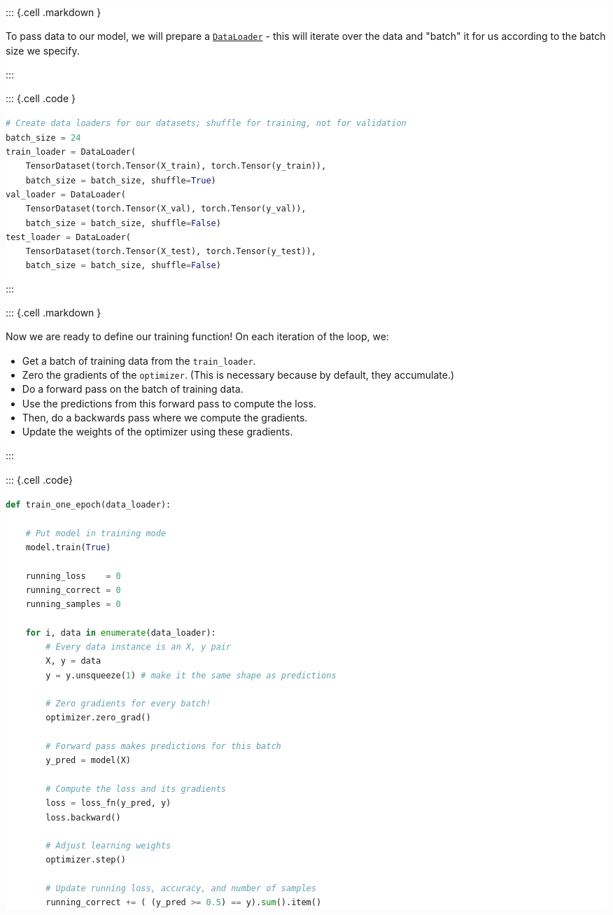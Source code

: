 
::: {.cell .markdown }

To pass data to our model, we will prepare a [`DataLoader`](https://pytorch.org/docs/stable/data.html) - this will iterate over the data and "batch" it for us according to the batch size we specify.

:::

::: {.cell .code }
```python
# Create data loaders for our datasets; shuffle for training, not for validation
batch_size = 24
train_loader = DataLoader(
    TensorDataset(torch.Tensor(X_train), torch.Tensor(y_train)),
    batch_size = batch_size, shuffle=True)
val_loader = DataLoader(
    TensorDataset(torch.Tensor(X_val), torch.Tensor(y_val)),
    batch_size = batch_size, shuffle=False)
test_loader = DataLoader(
    TensorDataset(torch.Tensor(X_test), torch.Tensor(y_test)),
    batch_size = batch_size, shuffle=False)
```
:::

::: {.cell .markdown }

Now we are ready to define our training function! On each iteration of the loop, we:

* Get a batch of training data from the `train_loader`.
* Zero the gradients of the `optimizer`. (This is necessary because by default, they accumulate.)
* Do a forward pass on the batch of training data.
* Use the predictions from this forward pass to compute the loss.
* Then, do a backwards pass where we compute the gradients.
* Update the weights of the optimizer using these gradients.

:::


::: {.cell .code}
```python
def train_one_epoch(data_loader):

    # Put model in training mode
    model.train(True)

    running_loss    = 0
    running_correct = 0
    running_samples = 0

    for i, data in enumerate(data_loader):
        # Every data instance is an X, y pair
        X, y = data
        y = y.unsqueeze(1) # make it the same shape as predictions

        # Zero gradients for every batch!
        optimizer.zero_grad()

        # Forward pass makes predictions for this batch
        y_pred = model(X)

        # Compute the loss and its gradients
        loss = loss_fn(y_pred, y)
        loss.backward()

        # Adjust learning weights
        optimizer.step()

        # Update running loss, accuracy, and number of samples
        running_correct += ( (y_pred >= 0.5) == y).sum().item()
```